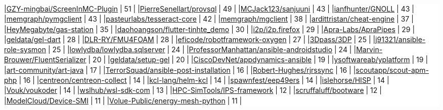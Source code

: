 |[GZY-mingbai/ScreenInMC-Plugin](https://github.com/GZY-mingbai/ScreenInMC-Plugin) | 51 |
|[PierreSenellart/provsql](https://github.com/PierreSenellart/provsql) | 49 |
|[MCJack123/sanjuuni](https://github.com/MCJack123/sanjuuni) | 43 |
|[ianfhunter/GNOLL](https://github.com/ianfhunter/GNOLL) | 43 |
|[memgraph/pymgclient](https://github.com/memgraph/pymgclient) | 43 |
|[pasteurlabs/tesseract-core](https://github.com/pasteurlabs/tesseract-core) | 42 |
|[memgraph/mgclient](https://github.com/memgraph/mgclient) | 38 |
|[ardittristan/cheat-engine](https://github.com/ardittristan/cheat-engine) | 37 |
|[HeyMegabyte/gas-station](https://github.com/HeyMegabyte/gas-station) | 35 |
|[daohoangson/flutter-tinhte_demo](https://github.com/daohoangson/flutter-tinhte_demo) | 30 |
|[i2p/i2p.firefox](https://github.com/i2p/i2p.firefox) | 29 |
|[Apra-Labs/ApraPipes](https://github.com/Apra-Labs/ApraPipes) | 29 |
|[geldata/gel-dart](https://github.com/geldata/gel-dart) | 28 |
|[DLR-RY/FMU4FOAM](https://github.com/DLR-RY/FMU4FOAM) | 28 |
|[eficode/robotframework-oxygen](https://github.com/eficode/robotframework-oxygen) | 27 |
|[3Dpass/3DP](https://github.com/3Dpass/3DP) | 25 |
|[j91321/ansible-role-sysmon](https://github.com/j91321/ansible-role-sysmon) | 25 |
|[lowlydba/lowlydba.sqlserver](https://github.com/lowlydba/lowlydba.sqlserver) | 24 |
|[ProfessorManhattan/ansible-androidstudio](https://github.com/ProfessorManhattan/ansible-androidstudio) | 24 |
|[Marvin-Brouwer/FluentSerializer](https://github.com/Marvin-Brouwer/FluentSerializer) | 20 |
|[geldata/setup-gel](https://github.com/geldata/setup-gel) | 20 |
|[CiscoDevNet/appdynamics-ansible](https://github.com/CiscoDevNet/appdynamics-ansible) | 19 |
|[ysoftwareab/yplatform](https://github.com/ysoftwareab/yplatform) | 19 |
|[art-community/art-java](https://github.com/art-community/art-java) | 17 |
|[TerrorSquad/ansible-post-installation](https://github.com/TerrorSquad/ansible-post-installation) | 16 |
|[Robert-Hughes/rjrssync](https://github.com/Robert-Hughes/rjrssync) | 16 |
|[scoutapp/scout-apm-php](https://github.com/scoutapp/scout-apm-php) | 16 |
|[centreon/centreon-collect](https://github.com/centreon/centreon-collect) | 14 |
|[kcl-lang/helm-kcl](https://github.com/kcl-lang/helm-kcl) | 14 |
|[spawnfest/eep49ers](https://github.com/spawnfest/eep49ers) | 14 |
|[islehorse/HISP](https://github.com/islehorse/HISP) | 14 |
|[Vouk/voukoder](https://github.com/Vouk/voukoder) | 14 |
|[wslhub/wsl-sdk-com](https://github.com/wslhub/wsl-sdk-com) | 13 |
|[HPC-SimTools/IPS-framework](https://github.com/HPC-SimTools/IPS-framework) | 12 |
|[scruffaluff/bootware](https://github.com/scruffaluff/bootware) | 12 |
|[ModelCloud/Device-SMI](https://github.com/ModelCloud/Device-SMI) | 11 |
|[Volue-Public/energy-mesh-python](https://github.com/Volue-Public/energy-mesh-python) | 11 |